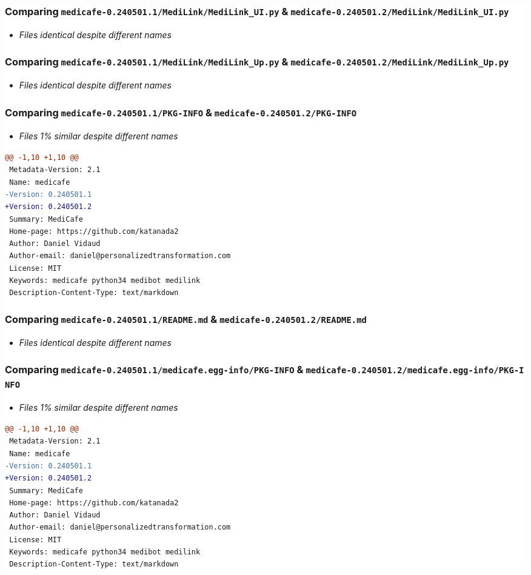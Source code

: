 ### Comparing `medicafe-0.240501.1/MediLink/MediLink_UI.py` & `medicafe-0.240501.2/MediLink/MediLink_UI.py`

 * *Files identical despite different names*

### Comparing `medicafe-0.240501.1/MediLink/MediLink_Up.py` & `medicafe-0.240501.2/MediLink/MediLink_Up.py`

 * *Files identical despite different names*

### Comparing `medicafe-0.240501.1/PKG-INFO` & `medicafe-0.240501.2/PKG-INFO`

 * *Files 1% similar despite different names*

```diff
@@ -1,10 +1,10 @@
 Metadata-Version: 2.1
 Name: medicafe
-Version: 0.240501.1
+Version: 0.240501.2
 Summary: MediCafe
 Home-page: https://github.com/katanada2
 Author: Daniel Vidaud
 Author-email: daniel@personalizedtransformation.com
 License: MIT
 Keywords: medicafe python34 medibot medilink
 Description-Content-Type: text/markdown
```

### Comparing `medicafe-0.240501.1/README.md` & `medicafe-0.240501.2/README.md`

 * *Files identical despite different names*

### Comparing `medicafe-0.240501.1/medicafe.egg-info/PKG-INFO` & `medicafe-0.240501.2/medicafe.egg-info/PKG-INFO`

 * *Files 1% similar despite different names*

```diff
@@ -1,10 +1,10 @@
 Metadata-Version: 2.1
 Name: medicafe
-Version: 0.240501.1
+Version: 0.240501.2
 Summary: MediCafe
 Home-page: https://github.com/katanada2
 Author: Daniel Vidaud
 Author-email: daniel@personalizedtransformation.com
 License: MIT
 Keywords: medicafe python34 medibot medilink
 Description-Content-Type: text/markdown
```
